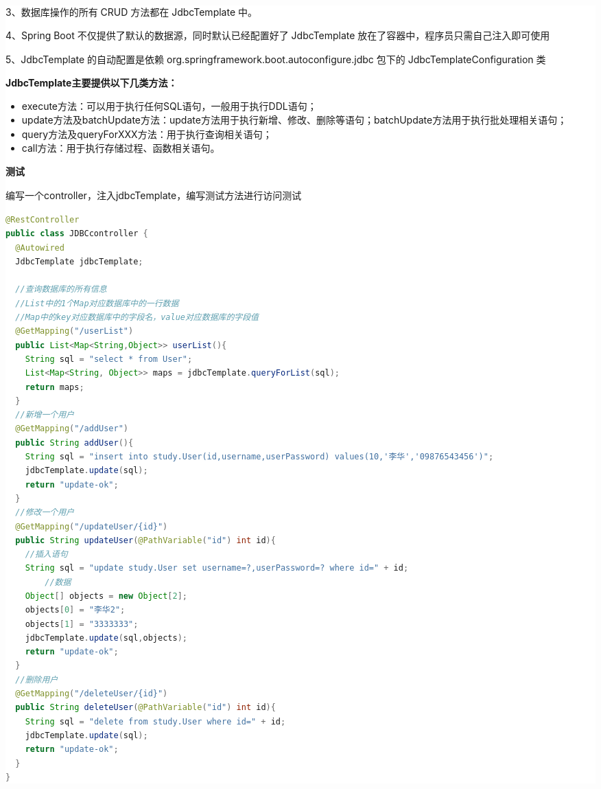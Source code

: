 3、数据库操作的所有 CRUD 方法都在 JdbcTemplate 中。

4、Spring Boot 不仅提供了默认的数据源，同时默认已经配置好了 JdbcTemplate 放在了容器中，程序员只需自己注入即可使用

5、JdbcTemplate 的自动配置是依赖 org.springframework.boot.autoconfigure.jdbc 包下的 JdbcTemplateConfiguration 类

**JdbcTemplate主要提供以下几类方法：**

- execute方法：可以用于执行任何SQL语句，一般用于执行DDL语句；
- update方法及batchUpdate方法：update方法用于执行新增、修改、删除等语句；batchUpdate方法用于执行批处理相关语句；
- query方法及queryForXXX方法：用于执行查询相关语句；
- call方法：用于执行存储过程、函数相关语句。

**测试**

编写一个controller，注入jdbcTemplate，编写测试方法进行访问测试

```java
@RestController
public class JDBCcontroller {
  @Autowired
  JdbcTemplate jdbcTemplate;

  //查询数据库的所有信息
  //List中的1个Map对应数据库中的一行数据
  //Map中的key对应数据库中的字段名，value对应数据库的字段值
  @GetMapping("/userList")
  public List<Map<String,Object>> userList(){
    String sql = "select * from User";
    List<Map<String, Object>> maps = jdbcTemplate.queryForList(sql);
    return maps;
  }
  //新增一个用户
  @GetMapping("/addUser")
  public String addUser(){
    String sql = "insert into study.User(id,username,userPassword) values(10,'李华','09876543456')";
    jdbcTemplate.update(sql);
    return "update-ok";
  }
  //修改一个用户
  @GetMapping("/updateUser/{id}")
  public String updateUser(@PathVariable("id") int id){
    //插入语句
    String sql = "update study.User set username=?,userPassword=? where id=" + id;
		//数据
    Object[] objects = new Object[2];
    objects[0] = "李华2";
    objects[1] = "3333333";
    jdbcTemplate.update(sql,objects);
    return "update-ok";
  }
  //删除用户
  @GetMapping("/deleteUser/{id}")
  public String deleteUser(@PathVariable("id") int id){
    String sql = "delete from study.User where id=" + id;
    jdbcTemplate.update(sql);
    return "update-ok";
  }
}
```
